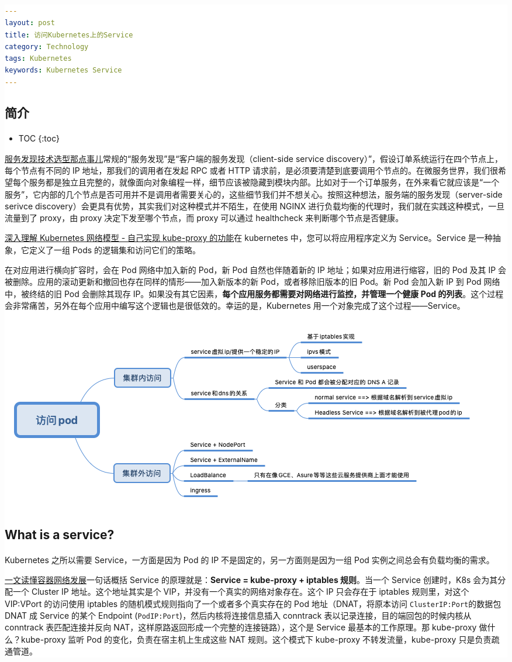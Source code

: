 ```yaml
---
layout: post
title: 访问Kubernetes上的Service
category: Technology
tags: Kubernetes
keywords: Kubernetes Service
---
```



## 简介

* TOC
{:toc}

[服务发现技术选型那点事儿](https://mp.weixin.qq.com/s/boh5smQ6ApTwScKYyhuD-Q)常规的“服务发现”是“客户端的服务发现（client-side service discovery）”，假设订单系统运行在四个节点上，每个节点有不同的 IP 地址，那我们的调用者在发起 RPC 或者 HTTP 请求前，是必须要清楚到底要调用个节点的。在微服务世界，我们很希望每个服务都是独立且完整的，就像面向对象编程一样，细节应该被隐藏到模块内部。比如对于一个订单服务，在外来看它就应该是“一个服务”，它内部的几个节点是否可用并不是调用者需要关心的，这些细节我们并不想关心。按照这种想法，服务端的服务发现（server-side serivce discovery）会更具有优势，其实我们对这种模式并不陌生，在使用 NGINX 进行负载均衡的代理时，我们就在实践这种模式，一旦流量到了 proxy，由 proxy 决定下发至哪个节点，而 proxy 可以通过 healthcheck 来判断哪个节点是否健康。

[深入理解 Kubernetes 网络模型 - 自己实现 kube-proxy 的功能](https://mp.weixin.qq.com/s/zWH5gAWpeAGie9hMrGscEg)在 kubernetes 中，您可以将应用程序定义为 Service。Service 是一种抽象，它定义了一组 Pods 的逻辑集和访问它们的策略。

在对应用进行横向扩容时，会在 Pod 网络中加入新的 Pod，新 Pod 自然也伴随着新的 IP 地址；如果对应用进行缩容，旧的 Pod 及其 IP 会被删除。应用的滚动更新和撤回也存在同样的情形——加入新版本的新 Pod，或者移除旧版本的旧 Pod。新 Pod 会加入新 IP 到 Pod 网络中，被终结的旧 Pod 会删除其现存 IP。如果没有其它因素，**每个应用服务都需要对网络进行监控，并管理一个健康 Pod 的列表**。这个过程会非常痛苦，另外在每个应用中编写这个逻辑也是很低效的。幸运的是，Kubernetes 用一个对象完成了这个过程——Service。

![](/public/upload/kubernetes/kubernetes_service_access.png)

## What is a service?

Kubernetes 之所以需要 Service，一方面是因为 Pod 的 IP 不是固定的，另一方面则是因为一组 Pod 实例之间总会有负载均衡的需求。

[一文读懂容器网络发展](https://mp.weixin.qq.com/s/fAThT7hKxDYXvFGJvqO42g)一句话概括 Service 的原理就是：**Service = kube-proxy + iptables 规则**。当一个 Service 创建时，K8s 会为其分配一个 Cluster IP 地址。这个地址其实是个 VIP，并没有一个真实的网络对象存在。这个 IP 只会存在于 iptables 规则里，对这个 VIP:VPort 的访问使用 iptables 的随机模式规则指向了一个或者多个真实存在的 Pod 地址（DNAT，将原本访问 `ClusterIP:Port`的数据包 DNAT 成 Service 的某个 Endpoint (`PodIP:Port`)，然后内核将连接信息插入 conntrack 表以记录连接，目的端回包的时候内核从 conntrack 表匹配连接并反向 NAT，这样原路返回形成一个完整的连接链路），这个是 Service 最基本的工作原理。那 kube-proxy 做什么？kube-proxy 监听 Pod 的变化，负责在宿主机上生成这些 NAT 规则。这个模式下 kube-proxy 不转发流量，kube-proxy 只是负责疏通管道。
